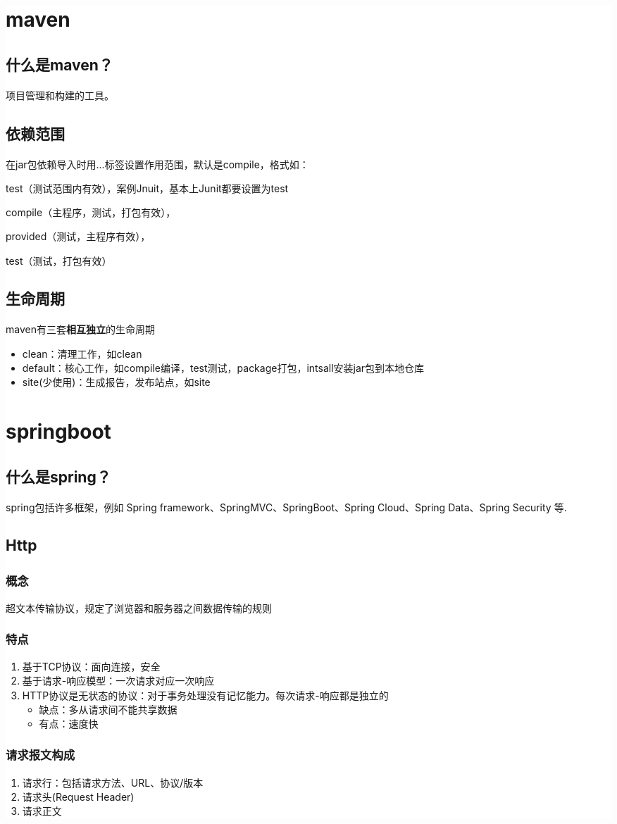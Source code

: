 # maven

## 什么是maven？

项目管理和构建的工具。

## 依赖范围

在jar包依赖导入时用<scope>...<scope>标签设置作用范围，默认是compile，格式如：

<scope>test<scope>（测试范围内有效），案例Jnuit，基本上Junit都要设置为test

<scope>compile<scope>（主程序，测试，打包有效），

<scope>provided<scope>（测试，主程序有效），

<scope>test<scope>（测试，打包有效）

## 生命周期

maven有三套**相互独立**的生命周期

- clean：清理工作，如clean
- default：核心工作，如compile编译，test测试，package打包，intsall安装jar包到本地仓库
- site(少使用)：生成报告，发布站点，如site

# springboot

## 什么是spring？

spring包括许多框架，例如 Spring framework、SpringMVC、SpringBoot、Spring Cloud、Spring Data、Spring Security 等.

## Http

### 概念

超文本传输协议，规定了浏览器和服务器之间数据传输的规则

### 特点

1. 基于TCP协议：面向连接，安全
2. 基于请求-响应模型：一次请求对应一次响应
3. HTTP协议是无状态的协议：对于事务处理没有记忆能力。每次请求-响应都是独立的
   - 缺点：多从请求间不能共享数据
   - 有点：速度快

### 请求报文构成

1. 请求行：包括请求方法、URL、协议/版本
2. 请求头(Request Header)
3. 请求正文
